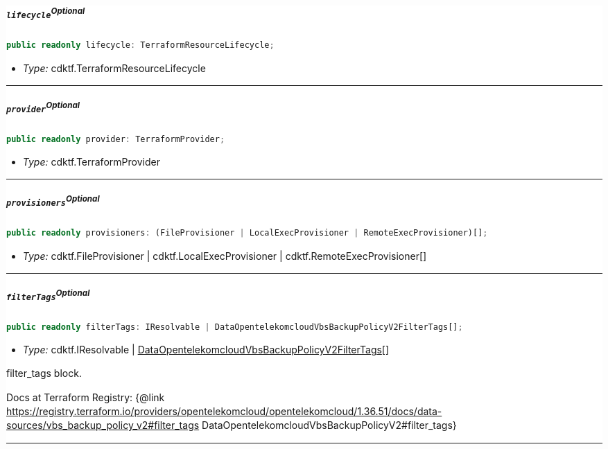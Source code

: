 ##### `lifecycle`<sup>Optional</sup> <a name="lifecycle" id="@cdktf/provider-opentelekomcloud.dataOpentelekomcloudVbsBackupPolicyV2.DataOpentelekomcloudVbsBackupPolicyV2Config.property.lifecycle"></a>

```typescript
public readonly lifecycle: TerraformResourceLifecycle;
```

- *Type:* cdktf.TerraformResourceLifecycle

---

##### `provider`<sup>Optional</sup> <a name="provider" id="@cdktf/provider-opentelekomcloud.dataOpentelekomcloudVbsBackupPolicyV2.DataOpentelekomcloudVbsBackupPolicyV2Config.property.provider"></a>

```typescript
public readonly provider: TerraformProvider;
```

- *Type:* cdktf.TerraformProvider

---

##### `provisioners`<sup>Optional</sup> <a name="provisioners" id="@cdktf/provider-opentelekomcloud.dataOpentelekomcloudVbsBackupPolicyV2.DataOpentelekomcloudVbsBackupPolicyV2Config.property.provisioners"></a>

```typescript
public readonly provisioners: (FileProvisioner | LocalExecProvisioner | RemoteExecProvisioner)[];
```

- *Type:* cdktf.FileProvisioner | cdktf.LocalExecProvisioner | cdktf.RemoteExecProvisioner[]

---

##### `filterTags`<sup>Optional</sup> <a name="filterTags" id="@cdktf/provider-opentelekomcloud.dataOpentelekomcloudVbsBackupPolicyV2.DataOpentelekomcloudVbsBackupPolicyV2Config.property.filterTags"></a>

```typescript
public readonly filterTags: IResolvable | DataOpentelekomcloudVbsBackupPolicyV2FilterTags[];
```

- *Type:* cdktf.IResolvable | <a href="#@cdktf/provider-opentelekomcloud.dataOpentelekomcloudVbsBackupPolicyV2.DataOpentelekomcloudVbsBackupPolicyV2FilterTags">DataOpentelekomcloudVbsBackupPolicyV2FilterTags</a>[]

filter_tags block.

Docs at Terraform Registry: {@link https://registry.terraform.io/providers/opentelekomcloud/opentelekomcloud/1.36.51/docs/data-sources/vbs_backup_policy_v2#filter_tags DataOpentelekomcloudVbsBackupPolicyV2#filter_tags}

---
